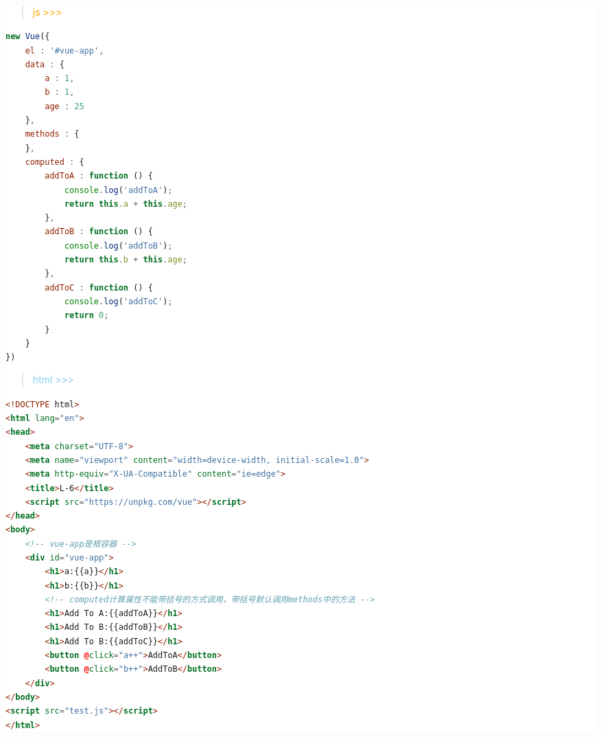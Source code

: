 > <font color="orange">js >>></font>
```js
new Vue({
    el : '#vue-app',
    data : {
        a : 1,
        b : 1,
        age : 25
    },
    methods : {
    },
    computed : {
        addToA : function () {
            console.log('addToA');
            return this.a + this.age;
        },
        addToB : function () {
            console.log('addToB');
            return this.b + this.age;
        },
        addToC : function () {
            console.log('addToC');
            return 0;
        }
    }
})
```
> <font color="skyblue">html >>></font>
```html
<!DOCTYPE html>
<html lang="en">
<head>
    <meta charset="UTF-8">
    <meta name="viewport" content="width=device-width, initial-scale=1.0">
    <meta http-equiv="X-UA-Compatible" content="ie=edge">
    <title>L-6</title>
    <script src="https://unpkg.com/vue"></script>
</head>
<body>
    <!-- vue-app是根容器 -->
    <div id="vue-app">
        <h1>a:{{a}}</h1>
        <h1>b:{{b}}</h1>
        <!-- computed计算属性不能带括号的方式调用，带括号默认调用methods中的方法 -->
        <h1>Add To A:{{addToA}}</h1>
        <h1>Add To B:{{addToB}}</h1>
        <h1>Add To B:{{addToC}}</h1>
        <button @click="a++">AddToA</button>
        <button @click="b++">AddToB</button>
    </div>
</body>
<script src="test.js"></script>
</html>
```
